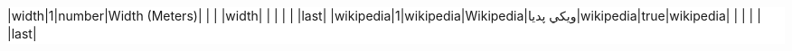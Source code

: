 |width|1|number|Width (Meters)| | | |width| | | | | |last|
|wikipedia|1|wikipedia|Wikipedia|ويکي پديا|wikipedia|true|wikipedia| | | | | |last|
